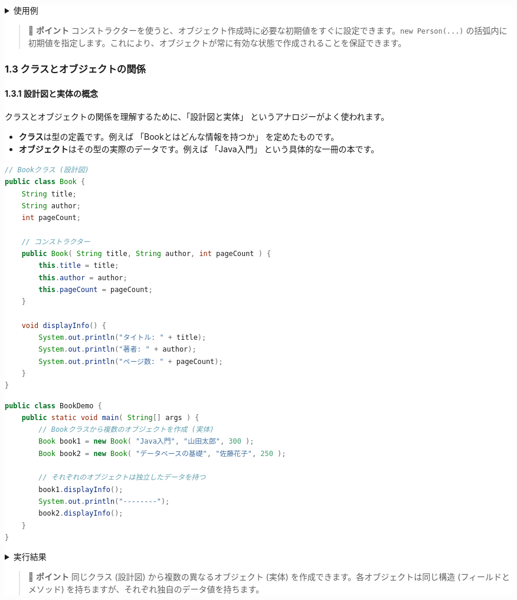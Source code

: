 <details><summary>使用例</summary></details>

> 📝 **ポイント** コンストラクターを使うと、オブジェクト作成時に必要な初期値をすぐに設定できます。`new Person(...)` の括弧内に初期値を指定します。これにより、オブジェクトが常に有効な状態で作成されることを保証できます。

### 1.3 クラスとオブジェクトの関係

#### 1.3.1 設計図と実体の概念

クラスとオブジェクトの関係を理解するために、「設計図と実体」 というアナロジーがよく使われます。

* **クラス**は型の定義です。例えば 「Bookとはどんな情報を持つか」 を定めたものです。
* **オブジェクト**はその型の実際のデータです。例えば 「Java入門」 という具体的な一冊の本です。

```java
// Bookクラス (設計図)
public class Book {
    String title;
    String author;
    int pageCount;
    
    // コンストラクター
    public Book( String title, String author, int pageCount ) {
        this.title = title;
        this.author = author;
        this.pageCount = pageCount;
    }
    
    void displayInfo() {
        System.out.println("タイトル: " + title);
        System.out.println("著者: " + author);
        System.out.println("ページ数: " + pageCount);
    }
}
```

```java
public class BookDemo {
    public static void main( String[] args ) {
        // Bookクラスから複数のオブジェクトを作成 (実体)
        Book book1 = new Book( "Java入門", "山田太郎", 300 );
        Book book2 = new Book( "データベースの基礎", "佐藤花子", 250 );
        
        // それぞれのオブジェクトは独立したデータを持つ
        book1.displayInfo();
        System.out.println("--------");
        book2.displayInfo();
    }
}
```

<details><summary>実行結果</summary></details>

> 📝 **ポイント** 同じクラス (設計図) から複数の異なるオブジェクト (実体) を作成できます。各オブジェクトは同じ構造 (フィールドとメソッド) を持ちますが、それぞれ独自のデータ値を持ちます。
